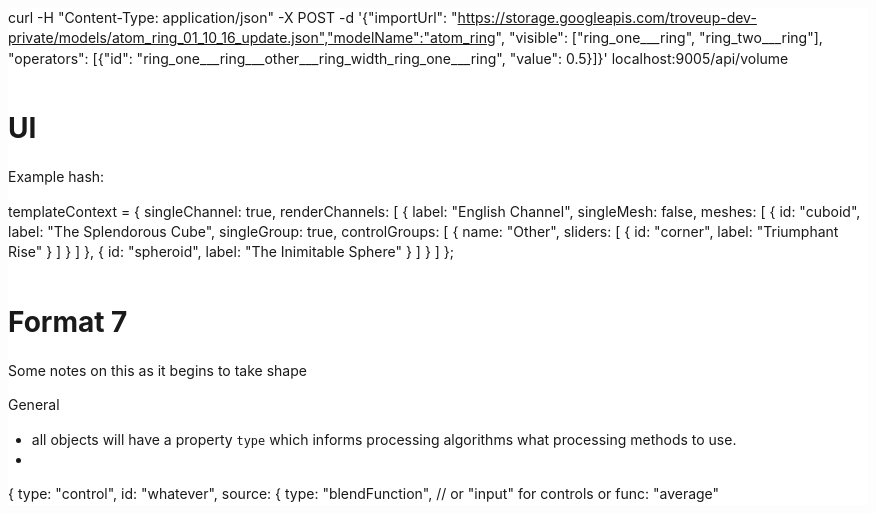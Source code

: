 curl -H "Content-Type: application/json" -X POST -d '{"importUrl": "https://storage.googleapis.com/troveup-dev-private/models/atom_ring_01_10_16_update.json","modelName":"atom_ring", "visible": ["ring_one___ring", "ring_two___ring"], "operators": [{"id": "ring_one___ring___other___ring_width_ring_one___ring", "value": 0.5}]}' localhost:9005/api/volume


UI
======

Example hash:

templateContext = {
    singleChannel: true,
    renderChannels: [
        {
            label: "English Channel",
            singleMesh: false,
            meshes: [
                {
                    id: "cuboid",
                    label: "The Splendorous Cube",
                    singleGroup: true,
                    controlGroups: [
                        {
                            name: "Other",
                            sliders: [
                                { id: "corner", label: "Triumphant Rise" }
                            ]
                        }
                    ]
                },
                {
                    id: "spheroid",
                    label: "The Inimitable Sphere"
                }
            ]
        }
    ]
};


Format 7
======

Some notes on this as it begins to take shape

General
- all objects will have a property `type` which informs processing algorithms what processing methods to use.
- 

{
    type: "control",
    id: "whatever",
    source: {
        type: "blendFunction", //  or "input" for controls or 
        func: "average"
